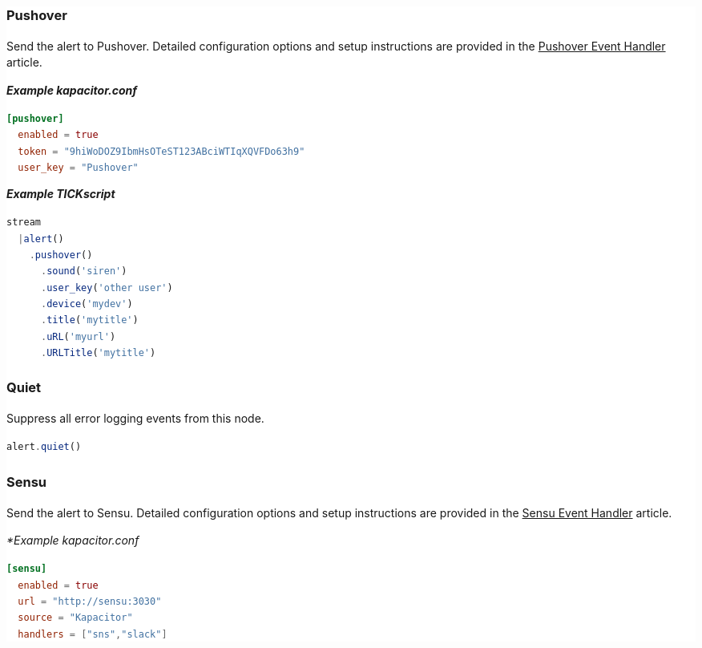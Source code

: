 <a class="top" href="javascript:document.getElementsByClassName('article-heading')[0].scrollIntoView();" title="top"><span class="icon arrow-up"></span></a>


### Pushover

Send the alert to Pushover.
Detailed configuration options and setup instructions are provided in the
[Pushover Event Handler](/kapacitor/v1.5/event_handlers/pushover/) article.

_**Example kapacitor.conf**_
```toml
[pushover]
  enabled = true
  token = "9hiWoDOZ9IbmHsOTeST123ABciWTIqXQVFDo63h9"
  user_key = "Pushover"
```

_**Example TICKscript**_
```js
stream
  |alert()
    .pushover()
      .sound('siren')
      .user_key('other user')
      .device('mydev')
      .title('mytitle')
      .uRL('myurl')
      .URLTitle('mytitle')
```

<a class="top" href="javascript:document.getElementsByClassName('article-heading')[0].scrollIntoView();" title="top"><span class="icon arrow-up"></span></a>


### Quiet

Suppress all error logging events from this node.

```js
alert.quiet()
```

<a class="top" href="javascript:document.getElementsByClassName('article-heading')[0].scrollIntoView();" title="top"><span class="icon arrow-up"></span></a>


### Sensu

Send the alert to Sensu.
Detailed configuration options and setup instructions are provided in the
[Sensu Event Handler](/kapacitor/v1.5/event_handlers/sensu/) article.

_**Example kapacitor.conf*_
```toml
[sensu]
  enabled = true
  url = "http://sensu:3030"
  source = "Kapacitor"
  handlers = ["sns","slack"]
```
